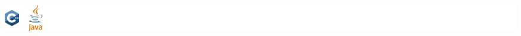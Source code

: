<img src="https://github.com/AnasImloul/Leetcode-Solutions/blob/main/icons/c%2B%2B.svg" width="24px" align="center"/></a>&nbsp;&nbsp;&nbsp;&nbsp;<a href="./Minimum%20Swaps%20To%20Make%20Sequences%20Increasing/Minimum%20Swaps%20To%20Make%20Sequences%20Increasing.java"><img src="https://github.com/AnasImloul/Leetcode-Solutions/blob/main/icons/java.svg" width="24px" align="center"/></a>&nbsp;&nbsp;&nbsp;&nbsp;